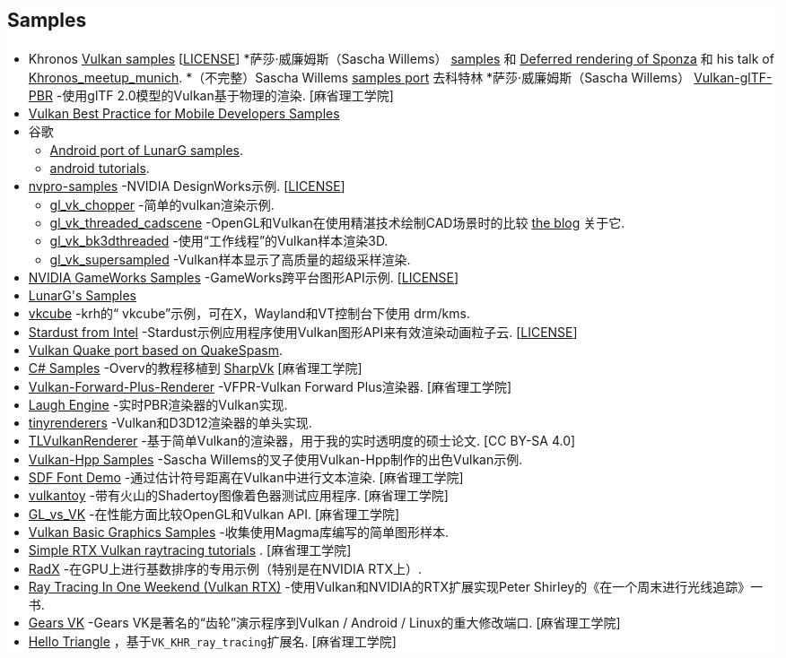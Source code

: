 ## Samples
* Khronos [Vulkan samples](https://github.com/KhronosGroup/Vulkan-Samples) [[LICENSE](https://github.com/KhronosGroup/Vulkan-Samples/blob/master/LICENSE)]
*萨莎·威廉姆斯（Sascha Willems） [samples](https://github.com/SaschaWillems/Vulkan) 和 [Deferred rendering of Sponza](https://github.com/SaschaWillems/VulkanSponza) 和 his talk of [Khronos_meetup_munich](https://www.saschawillems.de/blog/2016/04/11/khronos-chapter-munich-vulkan-slides/).
*（不完整）Sascha Willems [samples port](https://github.com/jvm-graphics-labs/Vulkan) 去科特林
*萨莎·威廉姆斯（Sascha Willems） [Vulkan-glTF-PBR](https://github.com/SaschaWillems/Vulkan-glTF-PBR)  -使用glTF 2.0模型的Vulkan基于物理的渲染.  [麻省理工学院]
*  [Vulkan Best Practice for Mobile Developers Samples](https://github.com/ARM-software/vulkan_best_practice_for_mobile_developers)
* 谷歌
    *  [Android port of LunarG samples](https://github.com/googlesamples/vulkan-basic-samples).
    *  [android tutorials](https://github.com/googlesamples/android-vulkan-tutorials).
*  [nvpro-samples](https://github.com/nvpro-samples) -NVIDIA DesignWorks示例. [[LICENSE](https://github.com/nvpro-samples/gl_vk_threaded_cadscene/blob/master/LICENSE)]
    *  [gl_vk_chopper](https://github.com/nvpro-samples/gl_vk_chopper) -简单的vulkan渲染示例.
    *  [gl_vk_threaded_cadscene](https://github.com/nvpro-samples/gl_vk_threaded_cadscene) -OpenGL和Vulkan在使用精湛技术绘制CAD场景时的比较 [the blog](https://developer.nvidia.com/vulkan-opengl-threaded-cad-scene-sample) 关于它.
    *  [gl_vk_bk3dthreaded](https://github.com/nvpro-samples/gl_vk_bk3dthreaded) -使用“工作线程”的Vulkan样本渲染3D.
    *  [gl_vk_supersampled](https://github.com/nvpro-samples/gl_vk_supersampled) -Vulkan样本显示了高质量的超级采样渲染.
*  [NVIDIA GameWorks Samples](https://github.com/NVIDIAGameWorks/GraphicsSamples) -GameWorks跨平台图形API示例. [[LICENSE](https://github.com/NVIDIAGameWorks/GraphicsSamples/blob/master/license.txt)]
*  [LunarG's Samples](https://github.com/LunarG/VulkanSamples)
*  [vkcube](https://github.com/krh/vkcube) -krh的“ vkcube”示例，可在X，Wayland和VT控制台下使用
drm/kms.
*  [Stardust from Intel](https://github.com/GameTechDev/stardust_vulkan) -Stardust示例应用程序使用Vulkan图形API来有效渲染动画粒子云. [[LICENSE](https://github.com/GameTechDev/stardust_vulkan/blob/master/license.txt)]
*  [Vulkan Quake port based on QuakeSpasm](https://github.com/Novum/vkQuake).
*  [C# Samples](https://github.com/FacticiusVir/SharpVk-Samples) -Overv的教程移植到 [SharpVk](https://github.com/FacticiusVir/SharpVk) [麻省理工学院]
*  [Vulkan-Forward-Plus-Renderer](https://github.com/WindyDarian/Vulkan-Forward-Plus-Renderer)  -VFPR-Vulkan Forward Plus渲染器.  [麻省理工学院]
*  [Laugh Engine](https://github.com/jian-ru/laugh_engine) -实时PBR渲染器的Vulkan实现.
*  [tinyrenderers](https://github.com/chaoticbob/tinyrenderers) -Vulkan和D3D12渲染器的单头实现.
*  [TLVulkanRenderer](https://github.com/trungtle/TLVulkanRenderer)  -基于简单Vulkan的渲染器，用于我的实时透明度的硕士论文.  [CC BY-SA 4.0]
*  [Vulkan-Hpp Samples](https://github.com/jherico/Vulkan) -Sascha Willems的叉子使用Vulkan-Hpp制作的出色Vulkan示例.
*  [SDF Font Demo](https://github.com/kocsis1david/font-demo)  -通过估计符号距离在Vulkan中进行文本渲染.  [麻省理工学院]
*  [vulkantoy](https://github.com/jpystynen/vulkantoy)  -带有火山的Shadertoy图像着色器测试应用程序.  [麻省理工学院]
*  [GL_vs_VK](https://github.com/RippeR37/GL_vs_VK)  -在性能方面比较OpenGL和Vulkan API.  [麻省理工学院]
*  [Vulkan Basic Graphics Samples](https://github.com/vcoda/basic-graphics-samples) -收集使用Magma库编写的简单图形样本.
*  [Simple RTX Vulkan raytracing tutorials](https://github.com/iOrange/rtxON) .  [麻省理工学院]
*  [RadX](https://github.com/world8th/RadX) -在GPU上进行基数排序的专用示例（特别是在NVIDIA RTX上）.
*  [Ray Tracing In One Weekend (Vulkan RTX)](https://github.com/GPSnoopy/RayTracingInVulkan) -使用Vulkan和NVIDIA的RTX扩展实现Peter Shirley的《在一个周末进行光线追踪》一书.
*  [Gears VK](https://github.com/jeffboody/gearsvk)  -Gears VK是著名的“齿轮”演示程序到Vulkan / Android / Linux的重大修改端口.  [麻省理工学院]
*  [Hello Triangle](https://github.com/helixd-2k18/VK_KHR_ray_tracing) ，基于`VK_KHR_ray_tracing`扩展名.  [麻省理工学院]
